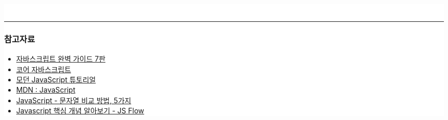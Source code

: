 <br>
<hr>

### 참고자료

- [자바스크립트 완벽 가이드 7판](https://product.kyobobook.co.kr/detail/S000001033131)
- [코어 자바스크립트](https://product.kyobobook.co.kr/detail/S000001766397)
- [모던 JavaScript 튜토리얼](https://ko.javascript.info/)
- [MDN : JavaScript](https://developer.mozilla.org/ko/docs/Web/JavaScript)
- [JavaScript - 문자열 비교 방법, 5가지](https://codechacha.com/ko/javascript-compare-strings/)
- [Javascript 핵심 개념 알아보기 - JS Flow](https://inf.run/wCEF)
